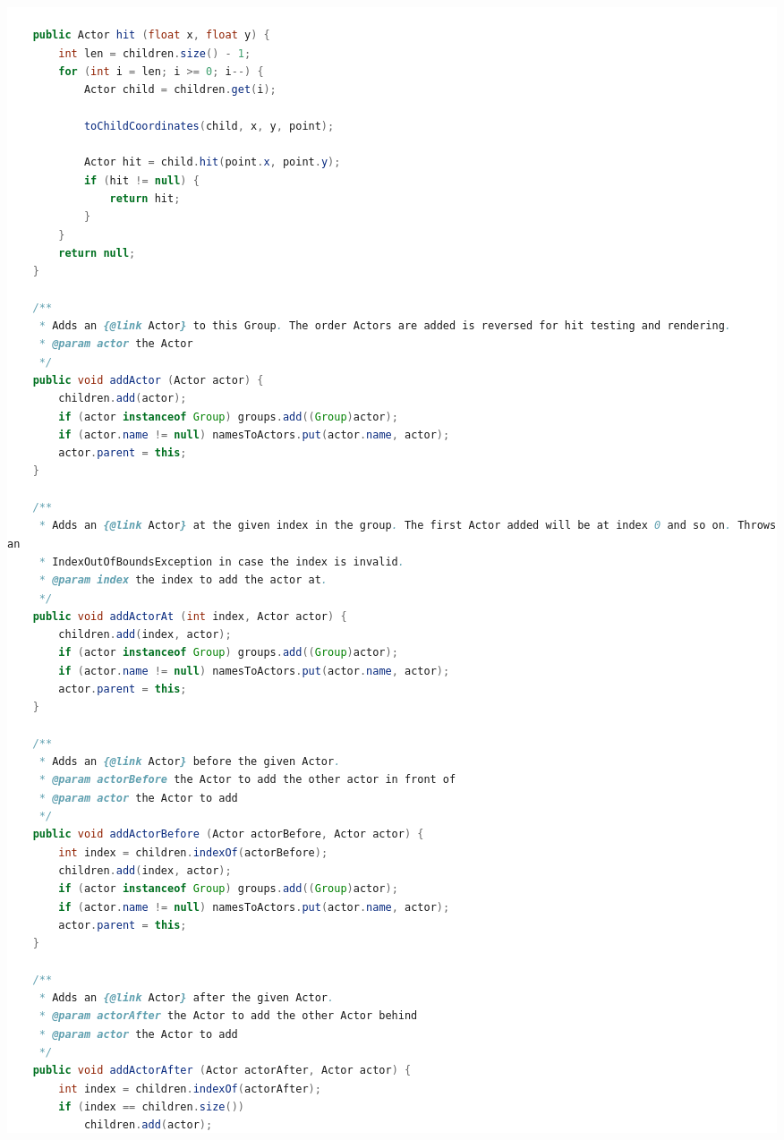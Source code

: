 ```java

	public Actor hit (float x, float y) {
		int len = children.size() - 1;
		for (int i = len; i >= 0; i--) {
			Actor child = children.get(i);

			toChildCoordinates(child, x, y, point);

			Actor hit = child.hit(point.x, point.y);
			if (hit != null) {
				return hit;
			}
		}
		return null;
	}

	/**
	 * Adds an {@link Actor} to this Group. The order Actors are added is reversed for hit testing and rendering.
	 * @param actor the Actor
	 */
	public void addActor (Actor actor) {
		children.add(actor);
		if (actor instanceof Group) groups.add((Group)actor);
		if (actor.name != null) namesToActors.put(actor.name, actor);
		actor.parent = this;
	}

	/**
	 * Adds an {@link Actor} at the given index in the group. The first Actor added will be at index 0 and so on. Throws an
	 * IndexOutOfBoundsException in case the index is invalid.
	 * @param index the index to add the actor at.
	 */
	public void addActorAt (int index, Actor actor) {
		children.add(index, actor);
		if (actor instanceof Group) groups.add((Group)actor);
		if (actor.name != null) namesToActors.put(actor.name, actor);
		actor.parent = this;
	}

	/**
	 * Adds an {@link Actor} before the given Actor.
	 * @param actorBefore the Actor to add the other actor in front of
	 * @param actor the Actor to add
	 */
	public void addActorBefore (Actor actorBefore, Actor actor) {
		int index = children.indexOf(actorBefore);
		children.add(index, actor);
		if (actor instanceof Group) groups.add((Group)actor);
		if (actor.name != null) namesToActors.put(actor.name, actor);
		actor.parent = this;
	}

	/**
	 * Adds an {@link Actor} after the given Actor.
	 * @param actorAfter the Actor to add the other Actor behind
	 * @param actor the Actor to add
	 */
	public void addActorAfter (Actor actorAfter, Actor actor) {
		int index = children.indexOf(actorAfter);
		if (index == children.size())
			children.add(actor);
```